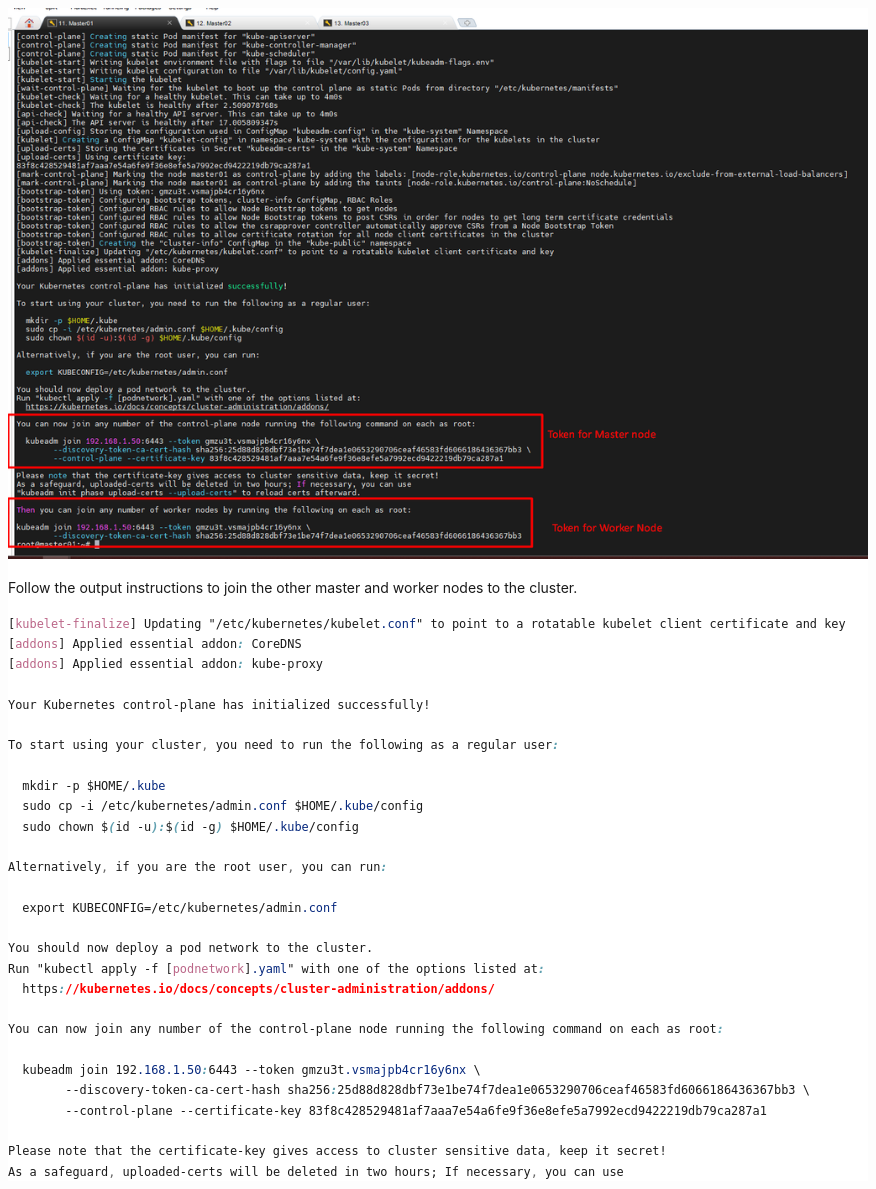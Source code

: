 ![alt text](image-5.png)

Follow the output instructions to join the other master and worker nodes to the cluster.

```css
[kubelet-finalize] Updating "/etc/kubernetes/kubelet.conf" to point to a rotatable kubelet client certificate and key
[addons] Applied essential addon: CoreDNS
[addons] Applied essential addon: kube-proxy

Your Kubernetes control-plane has initialized successfully!

To start using your cluster, you need to run the following as a regular user:

  mkdir -p $HOME/.kube
  sudo cp -i /etc/kubernetes/admin.conf $HOME/.kube/config
  sudo chown $(id -u):$(id -g) $HOME/.kube/config

Alternatively, if you are the root user, you can run:

  export KUBECONFIG=/etc/kubernetes/admin.conf

You should now deploy a pod network to the cluster.
Run "kubectl apply -f [podnetwork].yaml" with one of the options listed at:
  https://kubernetes.io/docs/concepts/cluster-administration/addons/

You can now join any number of the control-plane node running the following command on each as root:

  kubeadm join 192.168.1.50:6443 --token gmzu3t.vsmajpb4cr16y6nx \
        --discovery-token-ca-cert-hash sha256:25d88d828dbf73e1be74f7dea1e0653290706ceaf46583fd6066186436367bb3 \
        --control-plane --certificate-key 83f8c428529481af7aaa7e54a6fe9f36e8efe5a7992ecd9422219db79ca287a1

Please note that the certificate-key gives access to cluster sensitive data, keep it secret!
As a safeguard, uploaded-certs will be deleted in two hours; If necessary, you can use
```